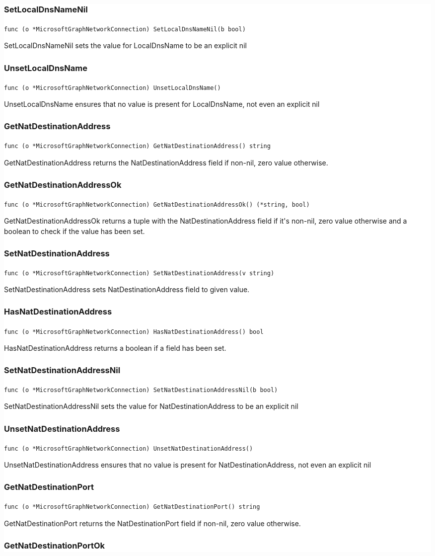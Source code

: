 ### SetLocalDnsNameNil

`func (o *MicrosoftGraphNetworkConnection) SetLocalDnsNameNil(b bool)`

 SetLocalDnsNameNil sets the value for LocalDnsName to be an explicit nil

### UnsetLocalDnsName
`func (o *MicrosoftGraphNetworkConnection) UnsetLocalDnsName()`

UnsetLocalDnsName ensures that no value is present for LocalDnsName, not even an explicit nil
### GetNatDestinationAddress

`func (o *MicrosoftGraphNetworkConnection) GetNatDestinationAddress() string`

GetNatDestinationAddress returns the NatDestinationAddress field if non-nil, zero value otherwise.

### GetNatDestinationAddressOk

`func (o *MicrosoftGraphNetworkConnection) GetNatDestinationAddressOk() (*string, bool)`

GetNatDestinationAddressOk returns a tuple with the NatDestinationAddress field if it's non-nil, zero value otherwise
and a boolean to check if the value has been set.

### SetNatDestinationAddress

`func (o *MicrosoftGraphNetworkConnection) SetNatDestinationAddress(v string)`

SetNatDestinationAddress sets NatDestinationAddress field to given value.

### HasNatDestinationAddress

`func (o *MicrosoftGraphNetworkConnection) HasNatDestinationAddress() bool`

HasNatDestinationAddress returns a boolean if a field has been set.

### SetNatDestinationAddressNil

`func (o *MicrosoftGraphNetworkConnection) SetNatDestinationAddressNil(b bool)`

 SetNatDestinationAddressNil sets the value for NatDestinationAddress to be an explicit nil

### UnsetNatDestinationAddress
`func (o *MicrosoftGraphNetworkConnection) UnsetNatDestinationAddress()`

UnsetNatDestinationAddress ensures that no value is present for NatDestinationAddress, not even an explicit nil
### GetNatDestinationPort

`func (o *MicrosoftGraphNetworkConnection) GetNatDestinationPort() string`

GetNatDestinationPort returns the NatDestinationPort field if non-nil, zero value otherwise.

### GetNatDestinationPortOk

